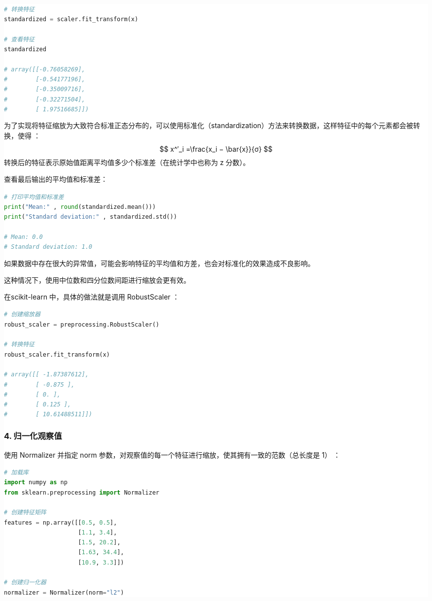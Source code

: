 ```python
# 转换特征
standardized = scaler.fit_transform(x)

# 查看特征
standardized

# array([[-0.76058269],
#        [-0.54177196],
#        [-0.35009716],
#        [-0.32271504],
#        [ 1.97516685]])
```

为了实现将特征缩放为大致符合标准正态分布的，可以使用标准化（standardization）方法来转换数据，这样特征中的每个元素都会被转换，使得 ：
$$
x^′_i =\frac{x_i − \bar{x}}{σ}
$$
转换后的特征表示原始值距离平均值多少个标准差（在统计学中也称为 z 分数）。

查看最后输出的平均值和标准差：

```python
# 打印平均值和标准差
print("Mean:" , round(standardized.mean()))
print("Standard deviation:" , standardized.std())

# Mean: 0.0
# Standard deviation: 1.0
```

如果数据中存在很大的异常值，可能会影响特征的平均值和方差，也会对标准化的效果造成不良影响。

这种情况下，使用中位数和四分位数间距进行缩放会更有效。

在scikit-learn 中，具体的做法就是调用 RobustScaler ：

```python
# 创建缩放器
robust_scaler = preprocessing.RobustScaler()

# 转换特征
robust_scaler.fit_transform(x)

# array([[ -1.87387612],
#        [ -0.875 ],
#        [ 0. ],
#        [ 0.125 ],
#        [ 10.61488511]])
```

### 4. 归一化观察值

使用 Normalizer 并指定 norm 参数，对观察值的每一个特征进行缩放，使其拥有一致的范数（总长度是 1） ：

```python
# 加载库
import numpy as np
from sklearn.preprocessing import Normalizer

# 创建特征矩阵
features = np.array([[0.5, 0.5],
                     [1.1, 3.4],
                     [1.5, 20.2],
                     [1.63, 34.4],
                     [10.9, 3.3]])

# 创建归一化器
normalizer = Normalizer(norm="l2")
```